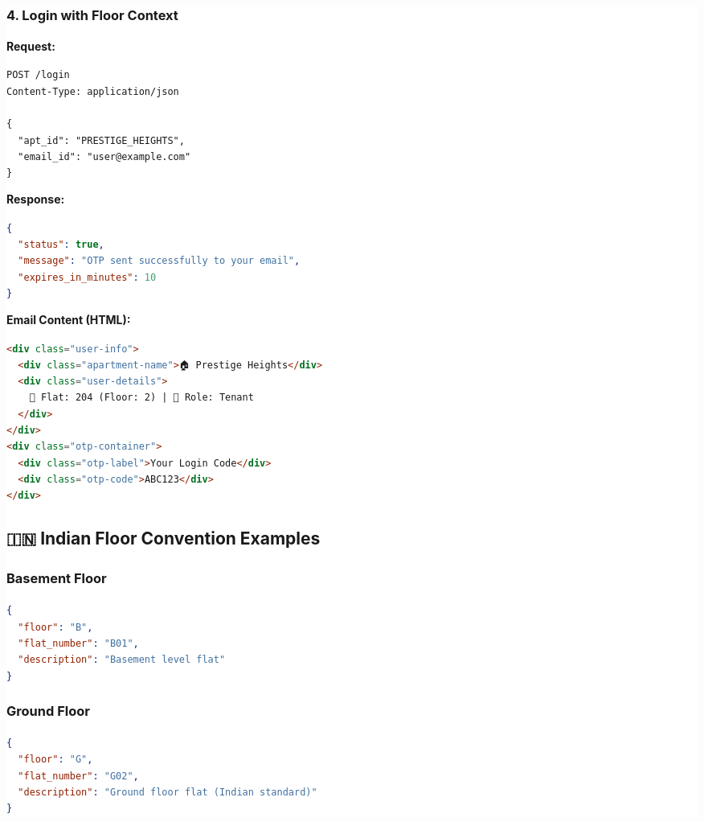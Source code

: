 ### 4. Login with Floor Context

**Request:**
```http
POST /login
Content-Type: application/json

{
  "apt_id": "PRESTIGE_HEIGHTS",
  "email_id": "user@example.com"
}
```

**Response:**
```json
{
  "status": true,
  "message": "OTP sent successfully to your email",
  "expires_in_minutes": 10
}
```

**Email Content (HTML):**
```html
<div class="user-info">
  <div class="apartment-name">🏠 Prestige Heights</div>
  <div class="user-details">
    📍 Flat: 204 (Floor: 2) | 👤 Role: Tenant
  </div>
</div>
<div class="otp-container">
  <div class="otp-label">Your Login Code</div>
  <div class="otp-code">ABC123</div>
</div>
```

## 🇮🇳 Indian Floor Convention Examples

### Basement Floor
```json
{
  "floor": "B",
  "flat_number": "B01",
  "description": "Basement level flat"
}
```

### Ground Floor  
```json
{
  "floor": "G", 
  "flat_number": "G02",
  "description": "Ground floor flat (Indian standard)"
}
```
